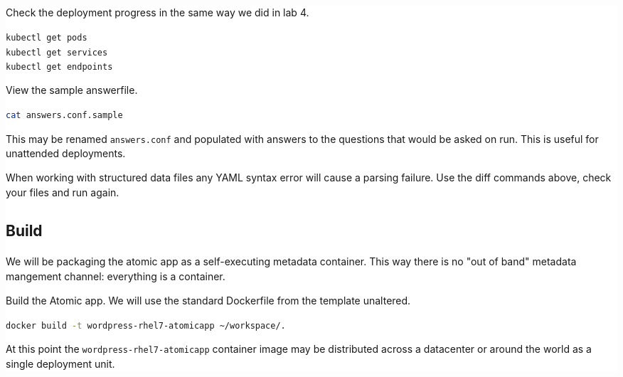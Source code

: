 Check the deployment progress in the same way we did in lab 4.

```bash
kubectl get pods
kubectl get services
kubectl get endpoints
```

View the sample answerfile.

```bash
cat answers.conf.sample
```

This may be renamed `answers.conf` and populated with answers to the questions that would be asked on run. This is useful for unattended deployments.

When working with structured data files any YAML syntax error will cause a parsing failure. Use the diff commands above, check your files and run again.

## Build

We will be packaging the atomic app as a self-executing metadata container. This way there is no "out of band" metadata mangement channel: everything is a container.

Build the Atomic app. We will use the standard Dockerfile from the template unaltered.

```bash
docker build -t wordpress-rhel7-atomicapp ~/workspace/.
```

At this point the `wordpress-rhel7-atomicapp` container image may be distributed across a datacenter or around the world as a single deployment unit.
